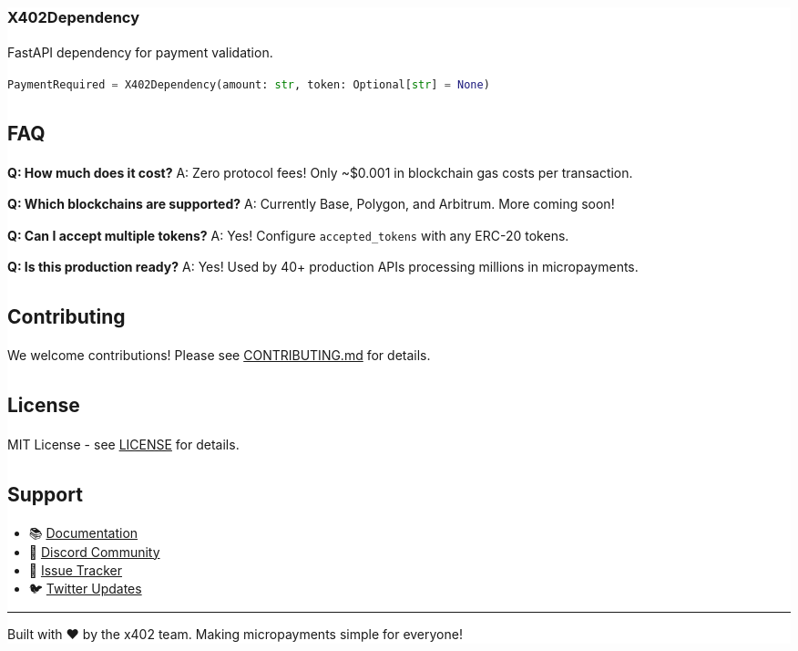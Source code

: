 ### X402Dependency

FastAPI dependency for payment validation.

```python
PaymentRequired = X402Dependency(amount: str, token: Optional[str] = None)
```

## FAQ

**Q: How much does it cost?**
A: Zero protocol fees! Only ~$0.001 in blockchain gas costs per transaction.

**Q: Which blockchains are supported?**
A: Currently Base, Polygon, and Arbitrum. More coming soon!

**Q: Can I accept multiple tokens?**
A: Yes! Configure `accepted_tokens` with any ERC-20 tokens.

**Q: Is this production ready?**
A: Yes! Used by 40+ production APIs processing millions in micropayments.

## Contributing

We welcome contributions! Please see [CONTRIBUTING.md](CONTRIBUTING.md) for details.

## License

MIT License - see [LICENSE](LICENSE) for details.

## Support

- 📚 [Documentation](https://docs.x402.org)
- 💬 [Discord Community](https://discord.gg/x402)
- 🐛 [Issue Tracker](https://github.com/x402/fast-x402/issues)
- 🐦 [Twitter Updates](https://twitter.com/x402protocol)

---

Built with ❤️ by the x402 team. Making micropayments simple for everyone!